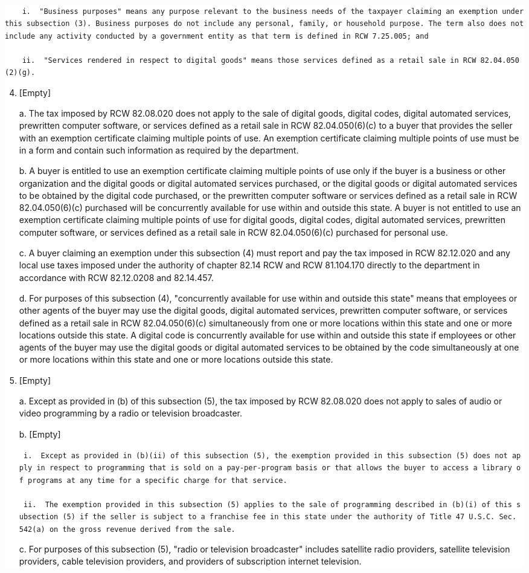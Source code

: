         i.  "Business purposes" means any purpose relevant to the business needs of the taxpayer claiming an exemption under this subsection (3). Business purposes do not include any personal, family, or household purpose. The term also does not include any activity conducted by a government entity as that term is defined in RCW 7.25.005; and

        ii.  "Services rendered in respect to digital goods" means those services defined as a retail sale in RCW 82.04.050(2)(g).

4. [Empty]

    a.  The tax imposed by RCW 82.08.020 does not apply to the sale of digital goods, digital codes, digital automated services, prewritten computer software, or services defined as a retail sale in RCW 82.04.050(6)(c) to a buyer that provides the seller with an exemption certificate claiming multiple points of use. An exemption certificate claiming multiple points of use must be in a form and contain such information as required by the department.

    b.  A buyer is entitled to use an exemption certificate claiming multiple points of use only if the buyer is a business or other organization and the digital goods or digital automated services purchased, or the digital goods or digital automated services to be obtained by the digital code purchased, or the prewritten computer software or services defined as a retail sale in RCW 82.04.050(6)(c) purchased will be concurrently available for use within and outside this state. A buyer is not entitled to use an exemption certificate claiming multiple points of use for digital goods, digital codes, digital automated services, prewritten computer software, or services defined as a retail sale in RCW 82.04.050(6)(c) purchased for personal use.

    c.  A buyer claiming an exemption under this subsection (4) must report and pay the tax imposed in RCW 82.12.020 and any local use taxes imposed under the authority of chapter 82.14 RCW and RCW 81.104.170 directly to the department in accordance with RCW 82.12.0208 and 82.14.457.

    d.  For purposes of this subsection (4), "concurrently available for use within and outside this state" means that employees or other agents of the buyer may use the digital goods, digital automated services, prewritten computer software, or services defined as a retail sale in RCW 82.04.050(6)(c) simultaneously from one or more locations within this state and one or more locations outside this state. A digital code is concurrently available for use within and outside this state if employees or other agents of the buyer may use the digital goods or digital automated services to be obtained by the code simultaneously at one or more locations within this state and one or more locations outside this state.

5. [Empty]

    a.  Except as provided in (b) of this subsection (5), the tax imposed by RCW 82.08.020 does not apply to sales of audio or video programming by a radio or television broadcaster.

    b.  [Empty]

        i.  Except as provided in (b)(ii) of this subsection (5), the exemption provided in this subsection (5) does not apply in respect to programming that is sold on a pay-per-program basis or that allows the buyer to access a library of programs at any time for a specific charge for that service.

        ii.  The exemption provided in this subsection (5) applies to the sale of programming described in (b)(i) of this subsection (5) if the seller is subject to a franchise fee in this state under the authority of Title 47 U.S.C. Sec. 542(a) on the gross revenue derived from the sale.

    c.  For purposes of this subsection (5), "radio or television broadcaster" includes satellite radio providers, satellite television providers, cable television providers, and providers of subscription internet television.
